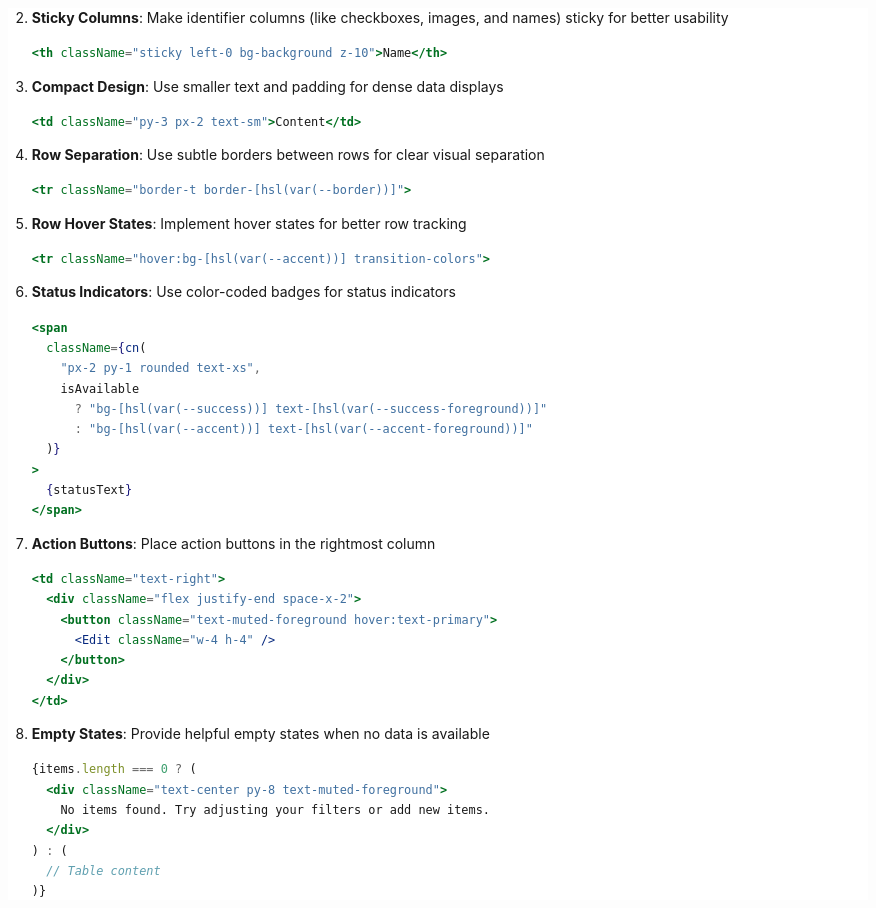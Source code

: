 2. **Sticky Columns**: Make identifier columns (like checkboxes, images, and names) sticky for better usability

   ```jsx
   <th className="sticky left-0 bg-background z-10">Name</th>
   ```

3. **Compact Design**: Use smaller text and padding for dense data displays

   ```jsx
   <td className="py-3 px-2 text-sm">Content</td>
   ```

4. **Row Separation**: Use subtle borders between rows for clear visual separation

   ```jsx
   <tr className="border-t border-[hsl(var(--border))]">
   ```

5. **Row Hover States**: Implement hover states for better row tracking

   ```jsx
   <tr className="hover:bg-[hsl(var(--accent))] transition-colors">
   ```

6. **Status Indicators**: Use color-coded badges for status indicators

   ```jsx
   <span
     className={cn(
       "px-2 py-1 rounded text-xs",
       isAvailable
         ? "bg-[hsl(var(--success))] text-[hsl(var(--success-foreground))]"
         : "bg-[hsl(var(--accent))] text-[hsl(var(--accent-foreground))]"
     )}
   >
     {statusText}
   </span>
   ```

7. **Action Buttons**: Place action buttons in the rightmost column

   ```jsx
   <td className="text-right">
     <div className="flex justify-end space-x-2">
       <button className="text-muted-foreground hover:text-primary">
         <Edit className="w-4 h-4" />
       </button>
     </div>
   </td>
   ```

8. **Empty States**: Provide helpful empty states when no data is available
   ```jsx
   {items.length === 0 ? (
     <div className="text-center py-8 text-muted-foreground">
       No items found. Try adjusting your filters or add new items.
     </div>
   ) : (
     // Table content
   )}
   ```
